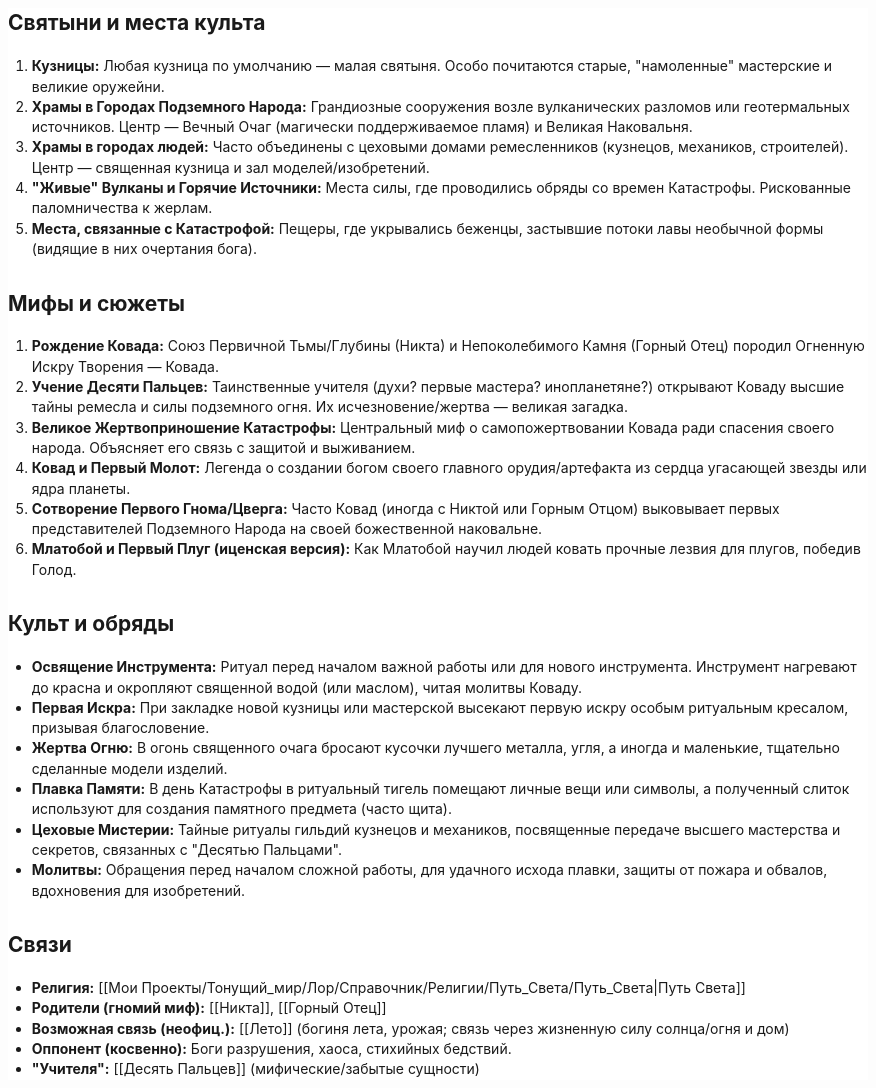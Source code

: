 ## Святыни и места культа
1.  **Кузницы:** Любая кузница по умолчанию — малая святыня. Особо почитаются старые, "намоленные" мастерские и великие оружейни.
2.  **Храмы в Городах Подземного Народа:** Грандиозные сооружения возле вулканических разломов или геотермальных источников. Центр — Вечный Очаг (магически поддерживаемое пламя) и Великая Наковальня.
3.  **Храмы в городах людей:** Часто объединены с цеховыми домами ремесленников (кузнецов, механиков, строителей). Центр — священная кузница и зал моделей/изобретений.
4.  **"Живые" Вулканы и Горячие Источники:** Места силы, где проводились обряды со времен Катастрофы. Рискованные паломничества к жерлам.
5.  **Места, связанные с Катастрофой:** Пещеры, где укрывались беженцы, застывшие потоки лавы необычной формы (видящие в них очертания бога).

## Мифы и сюжеты
1.  **Рождение Ковада:** Союз Первичной Тьмы/Глубины (Никта) и Непоколебимого Камня (Горный Отец) породил Огненную Искру Творения — Ковада.
2.  **Учение Десяти Пальцев:** Таинственные учителя (духи? первые мастера? инопланетяне?) открывают Коваду высшие тайны ремесла и силы подземного огня. Их исчезновение/жертва — великая загадка.
3.  **Великое Жертвоприношение Катастрофы:** Центральный миф о самопожертвовании Ковада ради спасения своего народа. Объясняет его связь с защитой и выживанием.
4.  **Ковад и Первый Молот:** Легенда о создании богом своего главного орудия/артефакта из сердца угасающей звезды или ядра планеты.
5.  **Сотворение Первого Гнома/Цверга:** Часто Ковад (иногда с Никтой или Горным Отцом) выковывает первых представителей Подземного Народа на своей божественной наковальне.
6.  **Млатобой и Первый Плуг (иценская версия):** Как Млатобой научил людей ковать прочные лезвия для плугов, победив Голод.

## Культ и обряды
*   **Освящение Инструмента:** Ритуал перед началом важной работы или для нового инструмента. Инструмент нагревают до красна и окропляют священной водой (или маслом), читая молитвы Коваду.
*   **Первая Искра:** При закладке новой кузницы или мастерской высекают первую искру особым ритуальным кресалом, призывая благословение.
*   **Жертва Огню:** В огонь священного очага бросают кусочки лучшего металла, угля, а иногда и маленькие, тщательно сделанные модели изделий.
*   **Плавка Памяти:** В день Катастрофы в ритуальный тигель помещают личные вещи или символы, а полученный слиток используют для создания памятного предмета (часто щита).
*   **Цеховые Мистерии:** Тайные ритуалы гильдий кузнецов и механиков, посвященные передаче высшего мастерства и секретов, связанных с "Десятью Пальцами".
*   **Молитвы:** Обращения перед началом сложной работы, для удачного исхода плавки, защиты от пожара и обвалов, вдохновения для изобретений.

## Связи
*   **Религия:** [[Мои Проекты/Тонущий_мир/Лор/Справочник/Религии/Путь_Света/Путь_Света|Путь Света]]
*   **Родители (гномий миф):** [[Никта]], [[Горный Отец]]
*   **Возможная связь (неофиц.):** [[Лето]] (богиня лета, урожая; связь через жизненную силу солнца/огня и дом)
*   **Оппонент (косвенно):** Боги разрушения, хаоса, стихийных бедствий.
*   **"Учителя":** [[Десять Пальцев]] (мифические/забытые сущности)
